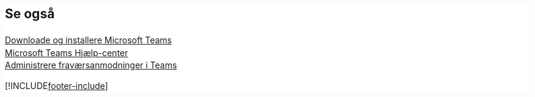 ## <a name="see-also"></a>Se også 

[Downloade og installere Microsoft Teams](https://support.office.com/article/download-and-install-microsoft-teams-422bf3aa-9ae8-46f1-83a2-e65720e1a34d)</br>
[Microsoft Teams Hjælp-center](https://support.office.com/teams)</br>
[Administrere fraværsanmodninger i Teams](hr-teams-leave-app.md)



[!INCLUDE[footer-include](../includes/footer-banner.md)]
